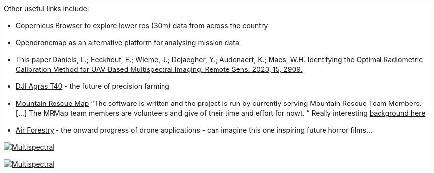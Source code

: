 

Other useful links include:

- [Copernicus Browser](https://browser.dataspace.copernicus.eu/?zoom=12&lat=51.53957&lng=-0.07587&themeId=AGRICULTURE&visualizationUrl=U2FsdGVkX1%2Bz0cWOErmp7pRQahJt%2Boky%2F%2FGyGhb3qmVQNwymR5SBTVP0BE0HclPpT36gL8ZPyOexUQ1jWut397rB5kFNpoHsFUBOLuKG%2FGCJyIh0eU%2FPOjbIZ7VUdyAJ&datasetId=S2_L1C_CDAS&fromTime=2025-05-02T00%3A00%3A00.000Z&toTime=2025-05-02T23%3A59%3A59.999Z&layerId=3_NDVI&demSource3D=%22MAPZEN%22&cloudCoverage=30&dateMode=SINGLE) to explore lower res (30m) data from across the country

- [Opendronemap](https://www.opendronemap.org) as an alternative platform for analysing mission data

- This paper [Daniels, L.; Eeckhout, E.; Wieme, J.; Dejaegher, Y.; Audenaert, K.; Maes, W.H. Identifying the Optimal Radiometric Calibration Method for UAV-Based Multispectral Imaging. Remote Sens. 2023, 15, 2909.](https://doi.org/10.3390/rs15112909) 

- [DJI Agras T40](https://www.dji.com/uk/t40) - the future of precision farming

- [Mountain Rescue Map](http://www.mrmap.org.uk) “The software is written and the project is run by currently serving Mountain Rescue Team Members. [...] The MRMap team members are volunteers and give of their time and effort for nowt. ” Really interesting [background here](http://www.mrmap.org.uk/index.php/overview-and-history)

- [Air Forestry](https://www.airforestry.com/en/) - the onward progress of drone applications - can imagine this one inspiring future horror films…


<a data-flickr-embed="true" href="https://www.flickr.com/photos/pseudonomad/54509390004/in/datetaken/" title="Multispectral"><img src="https://live.staticflickr.com/65535/54509390004_770fa8b265_c.jpg" width="100%" alt="Multispectral"/></a>

<a data-flickr-embed="true" href="https://www.flickr.com/photos/pseudonomad/54509555750/in/datetaken/" title="Multispectral"><img src="https://live.staticflickr.com/65535/54509555750_7e093738bf_c.jpg" width="100%" alt="Multispectral"/></a>